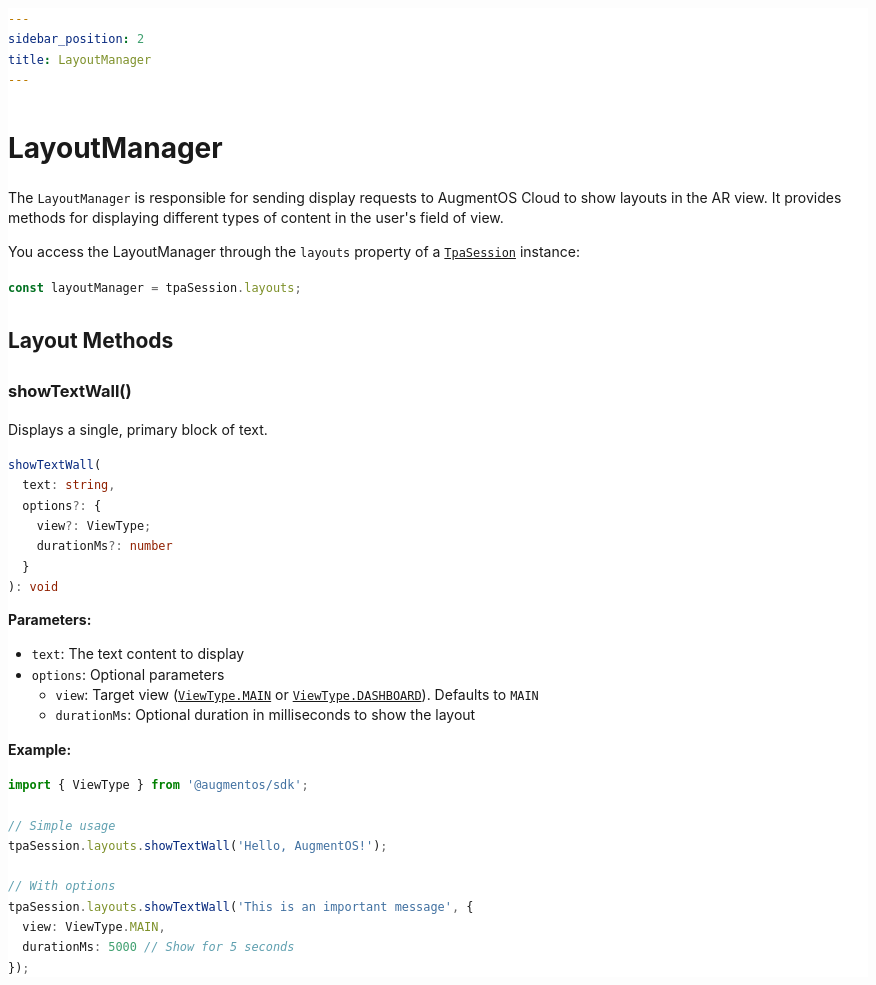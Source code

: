 ```yaml
---
sidebar_position: 2
title: LayoutManager
---
```


# LayoutManager

The `LayoutManager` is responsible for sending display requests to AugmentOS Cloud to show layouts in the AR view. It provides methods for displaying different types of content in the user's field of view.

You access the LayoutManager through the `layouts` property of a [`TpaSession`](/reference/tpa-session) instance:

```typescript
const layoutManager = tpaSession.layouts;
```

## Layout Methods

### showTextWall()

Displays a single, primary block of text.

```typescript
showTextWall(
  text: string, 
  options?: { 
    view?: ViewType; 
    durationMs?: number 
  }
): void
```

**Parameters:**
- `text`: The text content to display
- `options`: Optional parameters
  - `view`: Target view ([`ViewType.MAIN`](/reference/enums#viewtype) or [`ViewType.DASHBOARD`](/reference/enums#viewtype)). Defaults to `MAIN`
  - `durationMs`: Optional duration in milliseconds to show the layout

**Example:**
```typescript
import { ViewType } from '@augmentos/sdk';

// Simple usage
tpaSession.layouts.showTextWall('Hello, AugmentOS!');

// With options
tpaSession.layouts.showTextWall('This is an important message', {
  view: ViewType.MAIN,
  durationMs: 5000 // Show for 5 seconds
});
```
